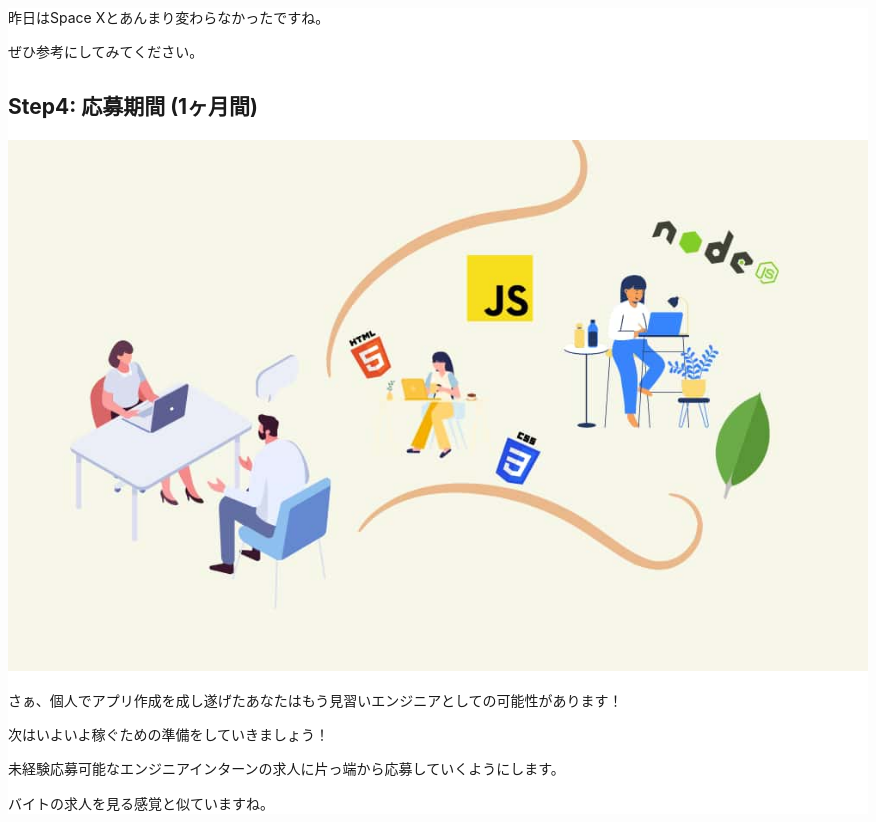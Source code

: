 昨日はSpace Xとあんまり変わらなかったですね。

ぜひ参考にしてみてください。

## Step4: 応募期間 (1ヶ月間)

![](images/名称未設定のデザイン-15.jpg)

さぁ、個人でアプリ作成を成し遂げたあなたはもう見習いエンジニアとしての可能性があります！

次はいよいよ稼ぐための準備をしていきましょう！

未経験応募可能なエンジニアインターンの求人に片っ端から応募していくようにします。

バイトの求人を見る感覚と似ていますね。
